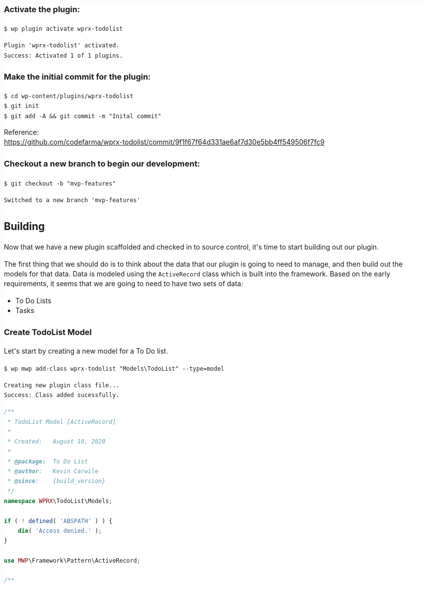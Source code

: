### Activate the plugin:
`$ wp plugin activate wprx-todolist`

```
Plugin 'wprx-todolist' activated.
Success: Activated 1 of 1 plugins.
```

### Make the initial commit for the plugin:
`$ cd wp-content/plugins/wprx-todolist`  
`$ git init`  
`$ git add -A && git commit -m "Inital commit"`  


Reference:  
https://github.com/codefarma/wprx-todolist/commit/9f1f67f64d331ae6af7d30e5bb4ff549506f7fc9


### Checkout a new branch to begin our development:
`$ git checkout -b "mvp-features"`

```
Switched to a new branch 'mvp-features'
```

## Building

Now that we have a new plugin scaffolded and checked in to source control, it's time to start building out our plugin.

The first thing that we should do is to think about the data that our plugin is going to need to manage, and then build out the models for that data. Data is modeled using the `ActiveRecord` class which is built into the framework. Based on the early requirements, it seems that we are going to need to have two sets of data:

* To Do Lists
* Tasks

### Create TodoList Model

Let's start by creating a new model for a To Do list.

`$ wp mwp add-class wprx-todolist "Models\TodoList" --type=model`

```
Creating new plugin class file...
Success: Class added sucessfully.
```

```php
/**
 * TodoList Model [ActiveRecord]
 *
 * Created:   August 10, 2020
 *
 * @package:  To Do List
 * @author:   Kevin Carwile
 * @since:    {build_version}
 */
namespace WPRX\TodoList\Models;

if ( ! defined( 'ABSPATH' ) ) {
	die( 'Access denied.' );
}

use MWP\Framework\Pattern\ActiveRecord;

/**
```